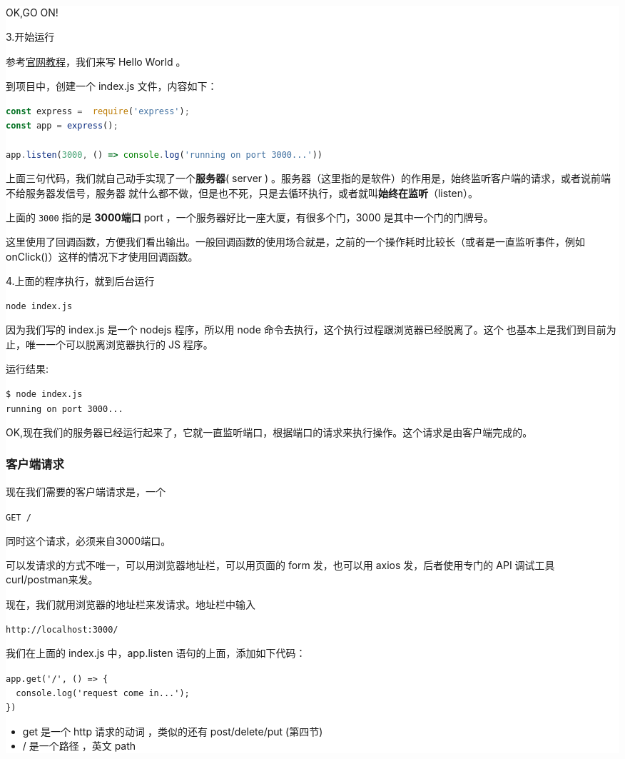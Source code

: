 OK,GO ON!

3.开始运行

参考[官网教程](http://www.expressjs.com.cn/starter/hello-world.html)，我们来写 Hello World 。

到项目中，创建一个 index.js 文件，内容如下：

```js
const express =  require('express');
const app = express();

app.listen(3000, () => console.log('running on port 3000...'))
```

上面三句代码，我们就自己动手实现了一个**服务器**( server ) 。服务器（这里指的是软件）的作用是，始终监听客户端的请求，或者说前端不给服务器发信号，服务器
就什么都不做，但是也不死，只是去循环执行，或者就叫**始终在监听**（listen）。

上面的 `3000` 指的是 **3000端口** port ，一个服务器好比一座大厦，有很多个门，3000 是其中一个门的门牌号。

这里使用了回调函数，方便我们看出输出。一般回调函数的使用场合就是，之前的一个操作耗时比较长（或者是一直监听事件，例如 onClick()）这样的情况下才使用回调函数。

4.上面的程序执行，就到后台运行

```
node index.js
```
因为我们写的 index.js 是一个 nodejs 程序，所以用 node 命令去执行，这个执行过程跟浏览器已经脱离了。这个 也基本上是我们到目前为止，唯一一个可以脱离浏览器执行的 JS 程序。

运行结果:

```
$ node index.js
running on port 3000...
```

OK,现在我们的服务器已经运行起来了，它就一直监听端口，根据端口的请求来执行操作。这个请求是由客户端完成的。

### 客户端请求

现在我们需要的客户端请求是，一个

```
GET /
```

同时这个请求，必须来自3000端口。

可以发请求的方式不唯一，可以用浏览器地址栏，可以用页面的 form 发，也可以用 axios 发，后者使用专门的 API 调试工具 curl/postman来发。

现在，我们就用浏览器的地址栏来发请求。地址栏中输入

```
http://localhost:3000/
```

我们在上面的 index.js 中，app.listen 语句的上面，添加如下代码：

```
app.get('/', () => {
  console.log('request come in...');
})
```
- get 是一个 http 请求的动词 ，类似的还有 post/delete/put (第四节)
- / 是一个路径 ，英文 path
